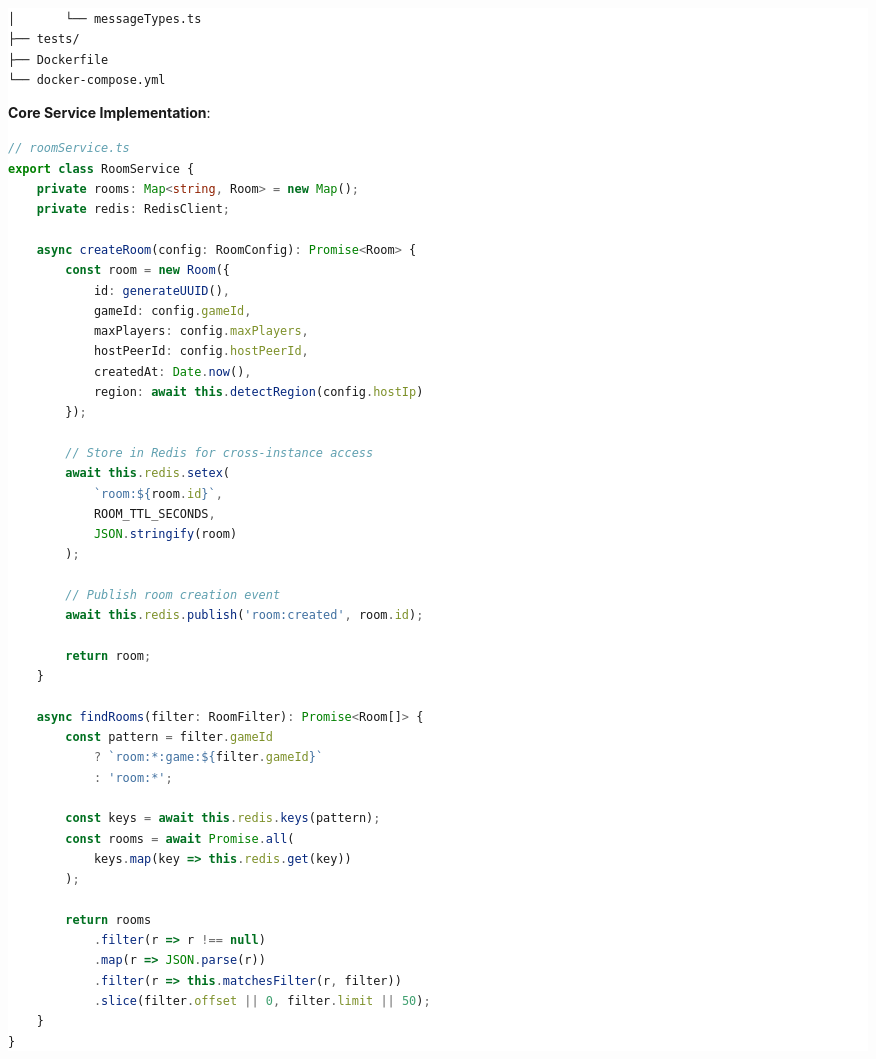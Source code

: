 ```
│       └── messageTypes.ts
├── tests/
├── Dockerfile
└── docker-compose.yml
```

**Core Service Implementation**:
```typescript
// roomService.ts
export class RoomService {
    private rooms: Map<string, Room> = new Map();
    private redis: RedisClient;
    
    async createRoom(config: RoomConfig): Promise<Room> {
        const room = new Room({
            id: generateUUID(),
            gameId: config.gameId,
            maxPlayers: config.maxPlayers,
            hostPeerId: config.hostPeerId,
            createdAt: Date.now(),
            region: await this.detectRegion(config.hostIp)
        });
        
        // Store in Redis for cross-instance access
        await this.redis.setex(
            `room:${room.id}`,
            ROOM_TTL_SECONDS,
            JSON.stringify(room)
        );
        
        // Publish room creation event
        await this.redis.publish('room:created', room.id);
        
        return room;
    }
    
    async findRooms(filter: RoomFilter): Promise<Room[]> {
        const pattern = filter.gameId 
            ? `room:*:game:${filter.gameId}` 
            : 'room:*';
            
        const keys = await this.redis.keys(pattern);
        const rooms = await Promise.all(
            keys.map(key => this.redis.get(key))
        );
        
        return rooms
            .filter(r => r !== null)
            .map(r => JSON.parse(r))
            .filter(r => this.matchesFilter(r, filter))
            .slice(filter.offset || 0, filter.limit || 50);
    }
}
```
